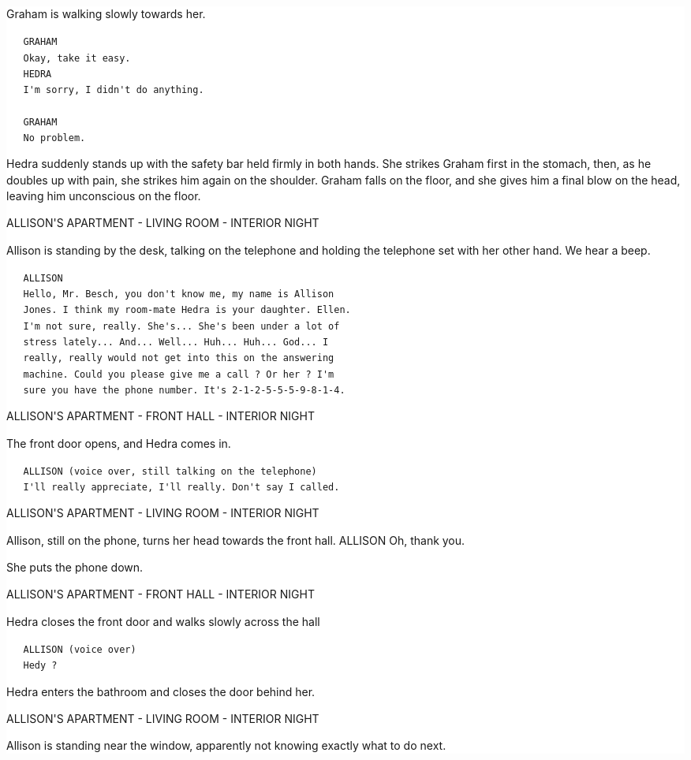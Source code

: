 Graham is walking slowly towards her.

       GRAHAM
       Okay, take it easy.
       HEDRA
       I'm sorry, I didn't do anything.

       GRAHAM
       No problem.

Hedra suddenly stands up with the safety bar held firmly in both
hands. She strikes Graham first in the stomach, then, as he
doubles up with pain, she strikes him again on the shoulder.
Graham falls on the floor, and she gives him a final blow on the
head, leaving him unconscious on the floor.

ALLISON'S APARTMENT - LIVING ROOM - INTERIOR NIGHT

Allison is standing by the desk, talking on the telephone and
holding the telephone set with her other hand. We hear a beep.

       ALLISON
       Hello, Mr. Besch, you don't know me, my name is Allison
       Jones. I think my room-mate Hedra is your daughter. Ellen.
       I'm not sure, really. She's... She's been under a lot of
       stress lately... And... Well... Huh... Huh... God... I
       really, really would not get into this on the answering
       machine. Could you please give me a call ? Or her ? I'm
       sure you have the phone number. It's 2-1-2-5-5-5-9-8-1-4.

ALLISON'S APARTMENT - FRONT HALL - INTERIOR NIGHT

The front door opens, and Hedra comes in.

       ALLISON (voice over, still talking on the telephone)
       I'll really appreciate, I'll really. Don't say I called.

ALLISON'S APARTMENT - LIVING ROOM - INTERIOR NIGHT

Allison, still on the phone, turns her head towards the front
hall.
       ALLISON
       Oh, thank you.

She puts the phone down.

ALLISON'S APARTMENT - FRONT HALL - INTERIOR NIGHT

Hedra closes the front door and walks slowly across the hall

       ALLISON (voice over)
       Hedy ?

Hedra enters the bathroom and closes the door behind her.

ALLISON'S APARTMENT - LIVING ROOM - INTERIOR NIGHT

Allison is standing near the window, apparently not knowing
exactly what to do next.
